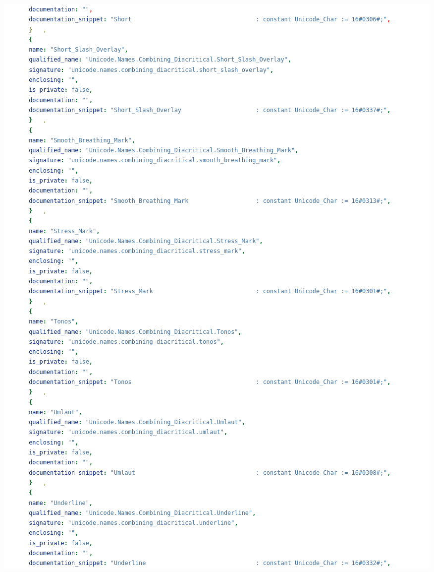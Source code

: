 ```yaml
       documentation: "",
       documentation_snippet: "Short                                   : constant Unicode_Char := 16#0306#;",
       }   ,
       {
       name: "Short_Slash_Overlay",
       qualified_name: "Unicode.Names.Combining_Diacritical.Short_Slash_Overlay",
       signature: "unicode.names.combining_diacritical.short_slash_overlay",
       enclosing: "",
       is_private: false,
       documentation: "",
       documentation_snippet: "Short_Slash_Overlay                     : constant Unicode_Char := 16#0337#;",
       }   ,
       {
       name: "Smooth_Breathing_Mark",
       qualified_name: "Unicode.Names.Combining_Diacritical.Smooth_Breathing_Mark",
       signature: "unicode.names.combining_diacritical.smooth_breathing_mark",
       enclosing: "",
       is_private: false,
       documentation: "",
       documentation_snippet: "Smooth_Breathing_Mark                   : constant Unicode_Char := 16#0313#;",
       }   ,
       {
       name: "Stress_Mark",
       qualified_name: "Unicode.Names.Combining_Diacritical.Stress_Mark",
       signature: "unicode.names.combining_diacritical.stress_mark",
       enclosing: "",
       is_private: false,
       documentation: "",
       documentation_snippet: "Stress_Mark                             : constant Unicode_Char := 16#0301#;",
       }   ,
       {
       name: "Tonos",
       qualified_name: "Unicode.Names.Combining_Diacritical.Tonos",
       signature: "unicode.names.combining_diacritical.tonos",
       enclosing: "",
       is_private: false,
       documentation: "",
       documentation_snippet: "Tonos                                   : constant Unicode_Char := 16#0301#;",
       }   ,
       {
       name: "Umlaut",
       qualified_name: "Unicode.Names.Combining_Diacritical.Umlaut",
       signature: "unicode.names.combining_diacritical.umlaut",
       enclosing: "",
       is_private: false,
       documentation: "",
       documentation_snippet: "Umlaut                                  : constant Unicode_Char := 16#0308#;",
       }   ,
       {
       name: "Underline",
       qualified_name: "Unicode.Names.Combining_Diacritical.Underline",
       signature: "unicode.names.combining_diacritical.underline",
       enclosing: "",
       is_private: false,
       documentation: "",
       documentation_snippet: "Underline                               : constant Unicode_Char := 16#0332#;",
```
